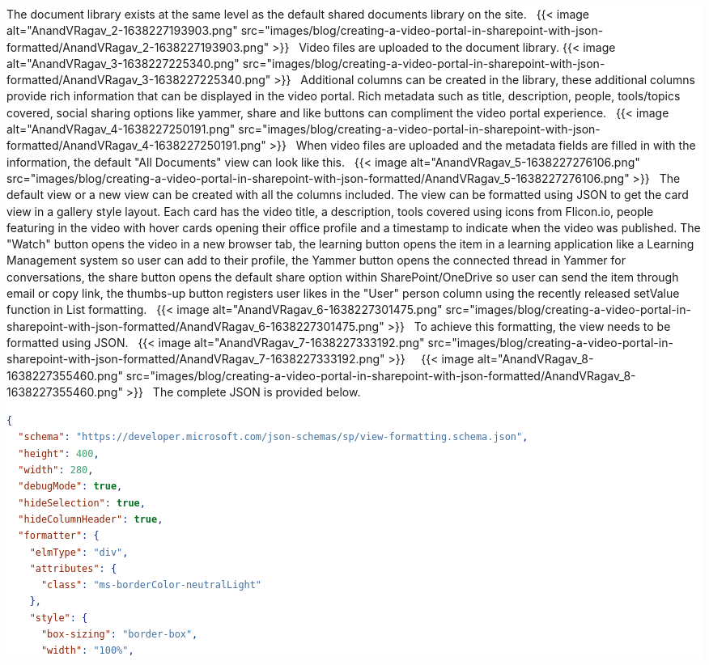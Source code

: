 The document library exists at the same level as the default shared
documents library on the site.
 
{{< image alt="AnandVRagav_2-1638227193903.png" src="images/blog/creating-a-video-portal-in-sharepoint-with-json-formatted/AnandVRagav_2-1638227193903.png" >}}
 
Video files are uploaded to the document library.
{{< image alt="AnandVRagav_3-1638227225340.png" src="images/blog/creating-a-video-portal-in-sharepoint-with-json-formatted/AnandVRagav_3-1638227225340.png" >}}
 
Additional columns can be created in the library, these additional
columns provide rich information that can be displayed in the video
portal. Rich metadata such as title, description, people, tools/topics
covered, social sharing options like yammer, share and like buttons can
compliment the video portal experience.
 
{{< image alt="AnandVRagav_4-1638227250191.png" src="images/blog/creating-a-video-portal-in-sharepoint-with-json-formatted/AnandVRagav_4-1638227250191.png" >}}
 
When video files are uploaded and the metadata fields are filled in with
the information, the default "All Documents" view can look like this.
 
{{< image alt="AnandVRagav_5-1638227276106.png" src="images/blog/creating-a-video-portal-in-sharepoint-with-json-formatted/AnandVRagav_5-1638227276106.png" >}}
 
The default view or a new view can be created with all the columns
included. The view can be formatted using JSON to get the card view in a
gallery style layout. Each card has the video title, a description,
tools covered using icons from Flicon.io, people featuring in the video
with hover cards opening their office profile and a timestamp to
indicate when the video was published. The "Watch" button opens the
video in a new browser tab, the learning button opens the item in a
learning application like a Learning Management system so user can add
to their profile, the Yammer button opens the connected thread in Yammer
for conversations, the share button opens the default share option
within SharePoint/OneDrive so user can send the item through email or
copy link, the thumbs-up button registers user likes in the "User"
person column using the recently released setValue function in List
formatting.
 
{{< image alt="AnandVRagav_6-1638227301475.png" src="images/blog/creating-a-video-portal-in-sharepoint-with-json-formatted/AnandVRagav_6-1638227301475.png" >}}
 
To achieve this formatting, the view needs to be formatted using JSON.
 
{{< image alt="AnandVRagav_7-1638227333192.png" src="images/blog/creating-a-video-portal-in-sharepoint-with-json-formatted/AnandVRagav_7-1638227333192.png" >}}
 
 
{{< image alt="AnandVRagav_8-1638227355460.png" src="images/blog/creating-a-video-portal-in-sharepoint-with-json-formatted/AnandVRagav_8-1638227355460.png" >}}
 
The complete JSON is provided below.
 
```json
{
  "schema": "https://developer.microsoft.com/json-schemas/sp/view-formatting.schema.json",
  "height": 400,
  "width": 280,
  "debugMode": true,
  "hideSelection": true,
  "hideColumnHeader": true,
  "formatter": {
    "elmType": "div",
    "attributes": {
      "class": "ms-borderColor-neutralLight"
    },
    "style": {
      "box-sizing": "border-box",
      "width": "100%",
```